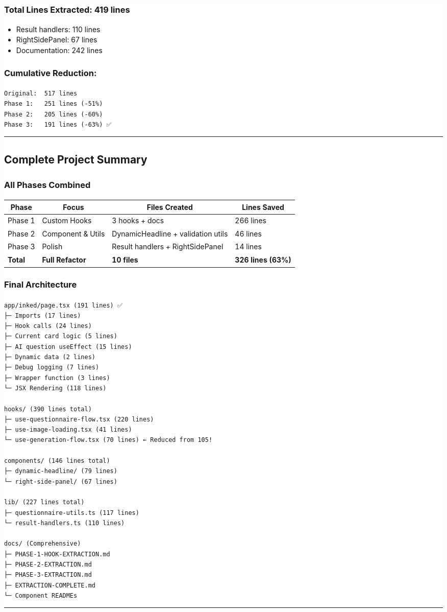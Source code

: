 ### Total Lines Extracted: 419 lines
- Result handlers: 110 lines
- RightSidePanel: 67 lines
- Documentation: 242 lines

### Cumulative Reduction:
```
Original:  517 lines
Phase 1:   251 lines (-51%)
Phase 2:   205 lines (-60%)
Phase 3:   191 lines (-63%) ✅
```

---

## Complete Project Summary

### All Phases Combined

| Phase | Focus | Files Created | Lines Saved |
|-------|-------|---------------|-------------|
| Phase 1 | Custom Hooks | 3 hooks + docs | 266 lines |
| Phase 2 | Component & Utils | DynamicHeadline + validation utils | 46 lines |
| Phase 3 | Polish | Result handlers + RightSidePanel | 14 lines |
| **Total** | **Full Refactor** | **10 files** | **326 lines (63%)** |

### Final Architecture

```
app/inked/page.tsx (191 lines) ✅
├─ Imports (17 lines)
├─ Hook calls (24 lines)
├─ Current card logic (5 lines)
├─ AI question useEffect (15 lines)
├─ Dynamic data (2 lines)
├─ Debug logging (7 lines)
├─ Wrapper function (3 lines)
└─ JSX Rendering (118 lines)

hooks/ (390 lines total)
├─ use-questionnaire-flow.tsx (220 lines)
├─ use-image-loading.tsx (41 lines)
└─ use-generation-flow.tsx (70 lines) ← Reduced from 105!

components/ (146 lines total)
├─ dynamic-headline/ (79 lines)
└─ right-side-panel/ (67 lines)

lib/ (227 lines total)
├─ questionnaire-utils.ts (117 lines)
└─ result-handlers.ts (110 lines)

docs/ (Comprehensive)
├─ PHASE-1-HOOK-EXTRACTION.md
├─ PHASE-2-EXTRACTION.md
├─ PHASE-3-EXTRACTION.md
├─ EXTRACTION-COMPLETE.md
└─ Component READMEs
```

---